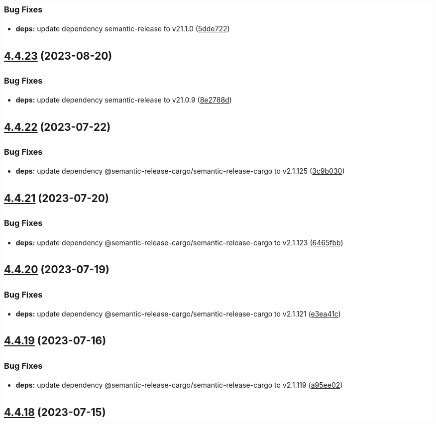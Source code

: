 
### Bug Fixes

* **deps:** update dependency semantic-release to v21.1.0 ([5dde722](https://github.com/semantic-release-action/rust/commit/5dde72297d10482fef13d30eaa83b79e56efb92c))

## [4.4.23](https://github.com/semantic-release-action/rust/compare/v4.4.22...v4.4.23) (2023-08-20)


### Bug Fixes

* **deps:** update dependency semantic-release to v21.0.9 ([8e2788d](https://github.com/semantic-release-action/rust/commit/8e2788dc6f3847e834906683d4ede9fc3b3b8be2))

## [4.4.22](https://github.com/semantic-release-action/rust/compare/v4.4.21...v4.4.22) (2023-07-22)


### Bug Fixes

* **deps:** update dependency @semantic-release-cargo/semantic-release-cargo to v2.1.125 ([3c9b030](https://github.com/semantic-release-action/rust/commit/3c9b030390759d8e7a3dcb416acfa7a1cd08e021))

## [4.4.21](https://github.com/semantic-release-action/rust/compare/v4.4.20...v4.4.21) (2023-07-20)


### Bug Fixes

* **deps:** update dependency @semantic-release-cargo/semantic-release-cargo to v2.1.123 ([6465fbb](https://github.com/semantic-release-action/rust/commit/6465fbb06389e8251d3e9a9563ba2e21519c6559))

## [4.4.20](https://github.com/semantic-release-action/rust/compare/v4.4.19...v4.4.20) (2023-07-19)


### Bug Fixes

* **deps:** update dependency @semantic-release-cargo/semantic-release-cargo to v2.1.121 ([e3ea41c](https://github.com/semantic-release-action/rust/commit/e3ea41c42b6d7442316be6e345a552ba0f1f9749))

## [4.4.19](https://github.com/semantic-release-action/rust/compare/v4.4.18...v4.4.19) (2023-07-16)


### Bug Fixes

* **deps:** update dependency @semantic-release-cargo/semantic-release-cargo to v2.1.119 ([a95ee02](https://github.com/semantic-release-action/rust/commit/a95ee0237253645736f6e83b71647163be6907d4))

## [4.4.18](https://github.com/semantic-release-action/rust/compare/v4.4.17...v4.4.18) (2023-07-15)
